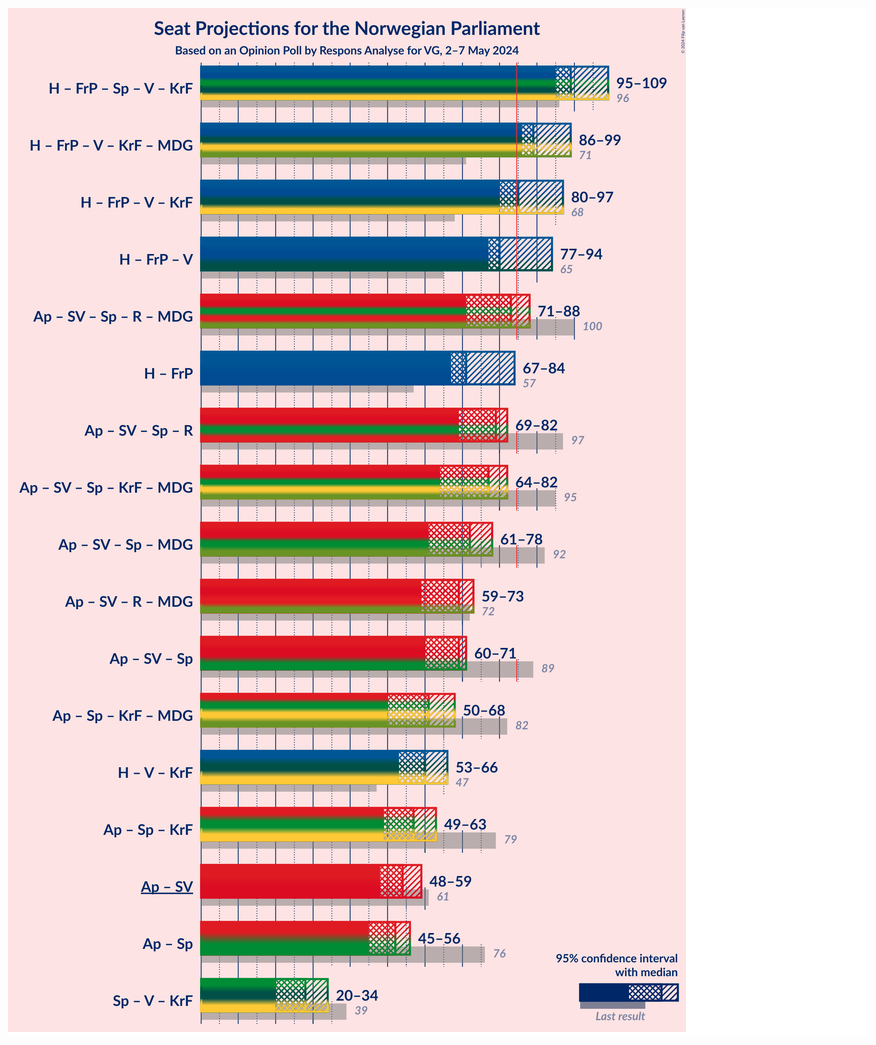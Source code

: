 ![Graph with coalitions seats not yet produced](2024-05-07-ResponsAnalyse-coalitions-seats.png "Coalitions Seats")
